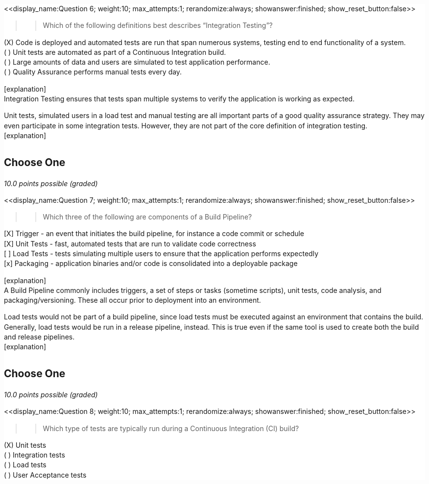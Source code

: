 <<display_name:Question 6; weight:10; max_attempts:1; rerandomize:always; showanswer:finished; show_reset_button:false>>

>>Which of the following definitions best describes “Integration Testing”?

(X) Code is deployed and automated tests are run that span numerous systems, testing end to end functionality of a system.   
( ) Unit tests are automated as part of a Continuous Integration build.   
( ) Large amounts of data and users are simulated to test application performance.   
( ) Quality Assurance performs manual tests every day.

[explanation]   
Integration Testing ensures that tests span multiple systems to verify the application is working as expected. 

Unit tests, simulated users in a load test and manual testing are all important parts of a good quality assurance strategy. They may even participate in some integration tests. However, they are not part of the core definition of integration testing.   
[explanation]


## Choose One ##
*10.0 points possible (graded)*

<<display_name:Question 7; weight:10; max_attempts:1; rerandomize:always; showanswer:finished; show_reset_button:false>>

>>Which three of the following are components of a Build Pipeline?

[X] Trigger - an event that initiates the build pipeline, for instance a code commit or schedule   
[X] Unit Tests - fast, automated tests that are run to validate code correctness   
[ ] Load Tests - tests simulating multiple users to ensure that the application performs expectedly   
[x] Packaging - application binaries and/or code is consolidated into a deployable package

[explanation]   
A Build Pipeline commonly includes triggers, a set of steps or tasks (sometime scripts), unit tests, code analysis, and packaging/versioning. These all occur prior to deployment into an environment. 

Load tests would not be part of a build pipeline, since load tests must be executed against an environment that contains the build.  Generally, load tests would be run in a release pipeline, instead. This is true even if the same tool is used to create both the build and release pipelines.   
[explanation]


## Choose One ##
*10.0 points possible (graded)*

<<display_name:Question 8; weight:10; max_attempts:1; rerandomize:always; showanswer:finished; show_reset_button:false>>

>>Which type of tests are typically run during a Continuous Integration (CI) build?

(X) Unit tests   
( ) Integration tests   
( ) Load tests   
( ) User Acceptance tests
